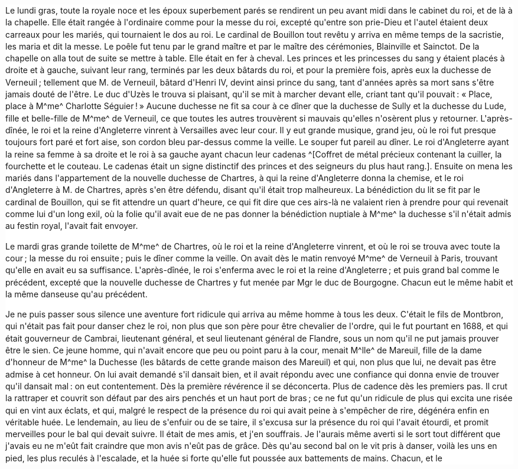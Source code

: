 
Le lundi gras, toute la royale noce et les époux superbement parés se
rendirent un peu avant midi dans le cabinet du roi, et de là à la chapelle.
Elle était rangée à l'ordinaire comme pour la messe du roi, excepté qu'entre
son prie-Dieu et l'autel étaient deux carreaux pour les mariés, qui tournaient
le dos au roi. Le cardinal de Bouillon tout revêtu y arriva en même temps de
la sacristie, les maria et dit la messe. Le poêle fut tenu par le grand maître
et par le maître des cérémonies, Blainville et Sainctot. De la chapelle on
alla tout de suite se mettre à table. Elle était en fer à cheval. Les princes
et les princesses du sang y étaient placés à droite et à gauche, suivant leur
rang, terminés par les deux bâtards du roi, et pour la première fois, après
eux la duchesse de Verneuil ; tellement que M. de Verneuil, bâtard d'Henri IV,
devint ainsi prince du sang, tant d'années après sa mort sans s'être jamais
douté de l'être. Le duc d'Uzès le trouva si plaisant, qu'il se mit à marcher
devant elle, criant tant qu'il pouvait : « Place, place à M^me^ Charlotte
Séguier ! » Aucune duchesse ne fit sa cour à ce dîner que la duchesse de Sully
et la duchesse du Lude, fille et belle-fille de M^me^ de Verneuil, ce que toutes
les autres trouvèrent si mauvais qu'elles n'osèrent plus y retourner.
L'après-dînée, le roi et la reine d'Angleterre vinrent à Versailles avec leur
cour. Il y eut grande musique, grand jeu, où le roi fut presque toujours fort
paré et fort aise, son cordon bleu par-dessus comme la veille. Le souper fut
pareil au dîner. Le roi d'Angleterre ayant la reine sa femme à sa droite et le
roi à sa gauche ayant chacun leur cadenas ^[Coffret de métal précieux
contenant la cuiller, la fourchette et le couteau. Le cadenas était un signe
distinctif des princes et des seigneurs du plus haut rang.]. Ensuite on mena
les mariés dans l'appartement de la nouvelle duchesse de Chartres, à qui la
reine d'Angleterre donna la chemise, et le roi d'Angleterre à M. de Chartres,
après s'en être défendu, disant qu'il était trop malheureux. La bénédiction du
lit se fit par le cardinal de Bouillon, qui se fit attendre un quart d'heure,
ce qui fit dire que ces airs-là ne valaient rien à prendre pour qui revenait
comme lui d'un long exil, où la folie qu'il avait eue de ne pas donner la
bénédiction nuptiale à M^me^ la duchesse s'il n'était admis au festin royal,
l'avait fait envoyer.

Le mardi gras grande toilette de M^me^ de Chartres, où le roi et la reine
d'Angleterre vinrent, et où le roi se trouva avec toute la cour ; la messe du
roi ensuite ; puis le dîner comme la veille. On avait dès le matin renvoyé M^me^
de Verneuil à Paris, trouvant qu'elle en avait eu sa suffisance.
L'après-dînée, le roi s'enferma avec le roi et la reine d'Angleterre ; et puis
grand bal comme le précédent, excepté que la nouvelle duchesse de Chartres
y fut menée par Mgr le duc de Bourgogne. Chacun eut le même habit et la même
danseuse qu'au précédent.

Je ne puis passer sous silence une aventure fort ridicule qui arriva au même
homme à tous les deux. C'était le fils de Montbron, qui n'était pas fait pour
danser chez le roi, non plus que son père pour être chevalier de l'ordre, qui
le fut pourtant en 1688, et qui était gouverneur de Cambrai, lieutenant
général, et seul lieutenant général de Flandre, sous un nom qu'il ne put
jamais prouver être le sien. Ce jeune homme, qui n'avait encore que peu ou
point paru à la cour, menait M^lle^ de Mareuil, fille de la dame d'honneur de
M^me^ la Duchesse (les bâtards de cette grande maison des Mareuil) et qui, non
plus que lui, ne devait pas être admise à cet honneur. On lui avait demandé
s'il dansait bien, et il avait répondu avec une confiance qui donna envie de
trouver qu'il dansait mal : on eut contentement. Dès la première révérence il
se déconcerta. Plus de cadence dès les premiers pas. Il crut la rattraper et
couvrit son défaut par des airs penchés et un haut port de bras ; ce ne fut
qu'un ridicule de plus qui excita une risée qui en vint aux éclats, et qui,
malgré le respect de la présence du roi qui avait peine à s'empêcher de rire,
dégénéra enfin en véritable huée. Le lendemain, au lieu de s'enfuir ou de se
taire, il s'excusa sur la présence du roi qui l'avait étourdi, et promit
merveilles pour le bal qui devait suivre. Il était de mes amis, et j'en
souffrais. Je l'aurais même averti si le sort tout différent que j'avais eu ne
m'eût fait craindre que mon avis n'eût pas de grâce. Dès qu'au second bal on
le vit pris à danser, voilà les uns en pied, les plus reculés à l'escalade, et
la huée si forte qu'elle fut poussée aux battements de mains. Chacun, et le